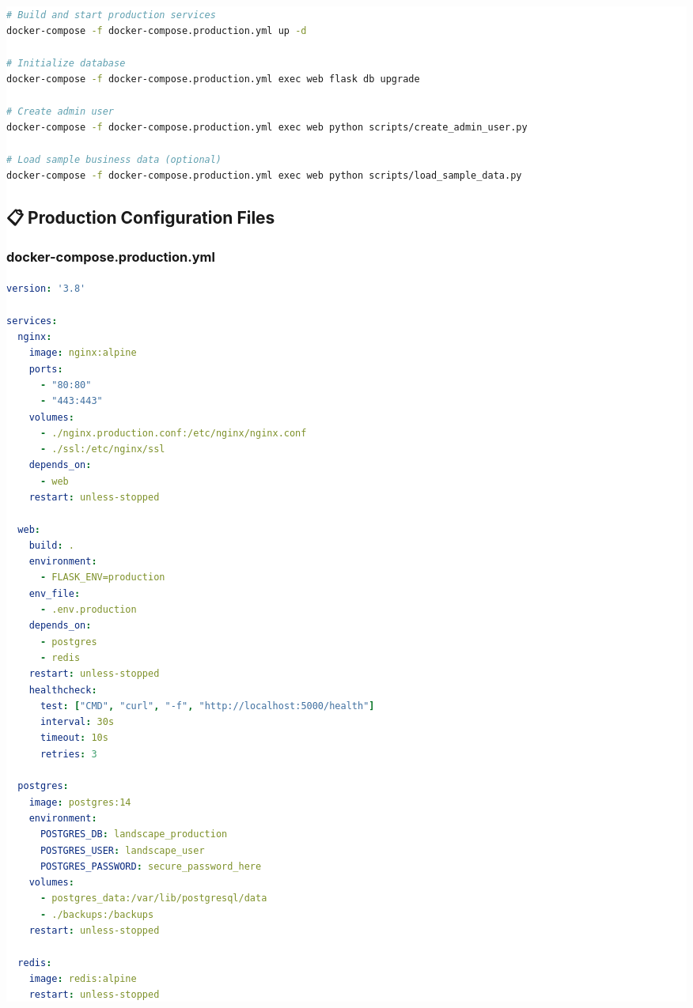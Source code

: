 ```bash
# Build and start production services
docker-compose -f docker-compose.production.yml up -d

# Initialize database
docker-compose -f docker-compose.production.yml exec web flask db upgrade

# Create admin user
docker-compose -f docker-compose.production.yml exec web python scripts/create_admin_user.py

# Load sample business data (optional)
docker-compose -f docker-compose.production.yml exec web python scripts/load_sample_data.py
```

## 📋 Production Configuration Files

### docker-compose.production.yml

```yaml
version: '3.8'

services:
  nginx:
    image: nginx:alpine
    ports:
      - "80:80"
      - "443:443"
    volumes:
      - ./nginx.production.conf:/etc/nginx/nginx.conf
      - ./ssl:/etc/nginx/ssl
    depends_on:
      - web
    restart: unless-stopped

  web:
    build: .
    environment:
      - FLASK_ENV=production
    env_file:
      - .env.production
    depends_on:
      - postgres
      - redis
    restart: unless-stopped
    healthcheck:
      test: ["CMD", "curl", "-f", "http://localhost:5000/health"]
      interval: 30s
      timeout: 10s
      retries: 3

  postgres:
    image: postgres:14
    environment:
      POSTGRES_DB: landscape_production
      POSTGRES_USER: landscape_user
      POSTGRES_PASSWORD: secure_password_here
    volumes:
      - postgres_data:/var/lib/postgresql/data
      - ./backups:/backups
    restart: unless-stopped

  redis:
    image: redis:alpine
    restart: unless-stopped
```
